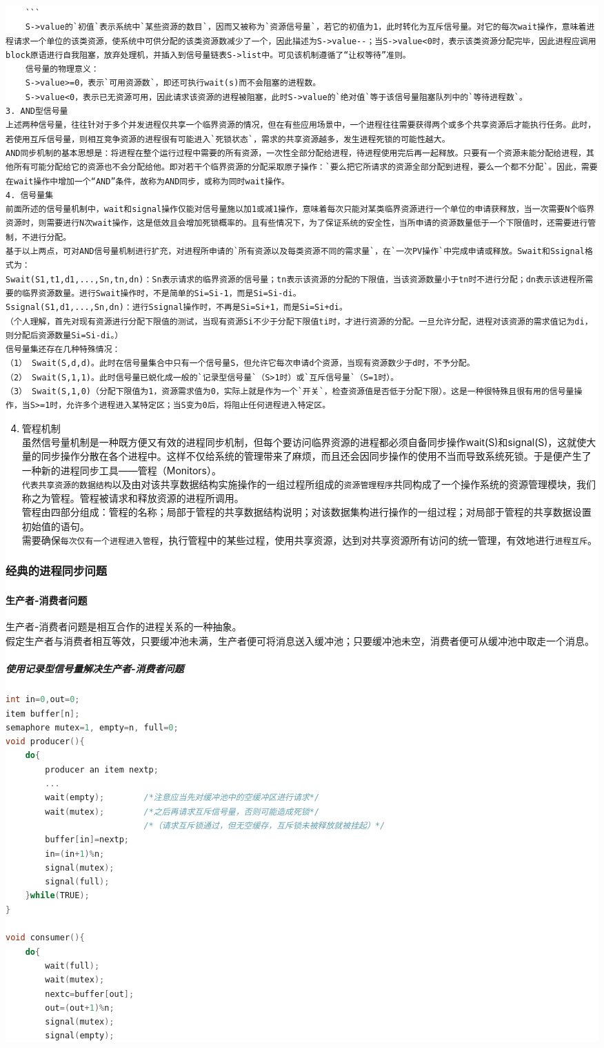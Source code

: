         ```
        S->value的`初值`表示系统中`某些资源的数目`，因而又被称为`资源信号量`，若它的初值为1，此时转化为互斥信号量。对它的每次wait操作，意味着进程请求一个单位的该类资源，使系统中可供分配的该类资源数减少了一个，因此描述为S->value--；当S->value<0时，表示该类资源分配完毕，因此进程应调用block原语进行自我阻塞，放弃处理机，并插入到信号量链表S->list中。可见该机制遵循了“让权等待”准则。  
        信号量的物理意义：  
        S->value>=0，表示`可用资源数`，即还可执行wait(s)而不会阻塞的进程数。  
        S->value<0，表示已无资源可用，因此请求该资源的进程被阻塞，此时S->value的`绝对值`等于该信号量阻塞队列中的`等待进程数`。
    3. AND型信号量  
    上述两种信号量，往往针对于多个并发进程仅共享一个临界资源的情况，但在有些应用场景中，一个进程往往需要获得两个或多个共享资源后才能执行任务。此时，若使用互斥信号量，则相互竞争资源的进程很有可能进入`死锁状态`，需求的共享资源越多，发生进程死锁的可能性越大。  
    AND同步机制的基本思想是：将进程在整个运行过程中需要的所有资源，一次性全部分配给进程，待进程使用完后再一起释放。只要有一个资源未能分配给进程，其他所有可能分配给它的资源也不会分配给他。即对若干个临界资源的分配采取原子操作：`要么把它所请求的资源全部分配到进程，要么一个都不分配`。因此，需要在wait操作中增加一个“AND”条件，故称为AND同步，或称为同时wait操作。
    4. 信号量集  
    前面所述的信号量机制中，wait和signal操作仅能对信号量施以加1或减1操作，意味着每次只能对某类临界资源进行一个单位的申请获释放，当一次需要N个临界资源时，则需要进行N次wait操作，这是低效且会增加死锁概率的。且有些情况下，为了保证系统的安全性，当所申请的资源数量低于一个下限值时，还需要进行管制，不进行分配。  
    基于以上两点，可对AND信号量机制进行扩充，对进程所申请的`所有资源以及每类资源不同的需求量`，在`一次PV操作`中完成申请或释放。Swait和Ssignal格式为：  
    Swait(S1,t1,d1,...,Sn,tn,dn)：Sn表示请求的临界资源的信号量；tn表示该资源的分配的下限值，当该资源数量小于tn时不进行分配；dn表示该进程所需要的临界资源数量。进行Swait操作时，不是简单的Si=Si-1，而是Si=Si-di。  
    Ssignal(S1,d1,...,Sn,dn)：进行Ssignal操作时，不再是Si=Si+1，而是Si=Si+di。  
    （个人理解，首先对现有资源进行分配下限值的测试，当现有资源Si不少于分配下限值ti时，才进行资源的分配。一旦允许分配，进程对该资源的需求值记为di，则分配后资源数量Si=Si-di。）
    信号量集还存在几种特殊情况：
    （1） Swait(S,d,d)。此时在信号量集合中只有一个信号量S，但允许它每次申请d个资源，当现有资源数少于d时，不予分配。
    （2） Swait(S,1,1)。此时信号量已蜕化成一般的`记录型信号量`（S>1时）或`互斥信号量`（S=1时）。
    （3） Swait(S,1,0)（分配下限值为1，资源需求值为0，实际上就是作为一个`开关`，检查资源值是否低于分配下限）。这是一种很特殊且很有用的信号量操作，当S>=1时，允许多个进程进入某特定区；当S变为0后，将阻止任何进程进入特定区。

4. 管程机制  
虽然信号量机制是一种既方便又有效的进程同步机制，但每个要访问临界资源的进程都必须自备同步操作wait(S)和signal(S)，这就使大量的同步操作分散在各个进程中。这样不仅给系统的管理带来了麻烦，而且还会因同步操作的使用不当而导致系统死锁。于是便产生了一种新的进程同步工具——管程（Monitors）。  
`代表共享资源的数据结构`以及由对该共享数据结构实施操作的一组过程所组成的`资源管理程序`共同构成了一个操作系统的资源管理模块，我们称之为管程。管程被请求和释放资源的进程所调用。  
管程由四部分组成：管程的名称；局部于管程的共享数据结构说明；对该数据集构进行操作的一组过程；对局部于管程的共享数据设置初始值的语句。  
需要确保`每次仅有一个进程进入管程`，执行管程中的某些过程，使用共享资源，达到对共享资源所有访问的统一管理，有效地进行`进程互斥`。
### 经典的进程同步问题
#### 生产者-消费者问题
生产者-消费者问题是相互合作的进程关系的一种抽象。  
假定生产者与消费者相互等效，只要缓冲池未满，生产者便可将消息送入缓冲池；只要缓冲池未空，消费者便可从缓冲池中取走一个消息。  
##### 使用记录型信号量解决生产者-消费者问题
```c
int in=0,out=0;
item buffer[n];
semaphore mutex=1, empty=n, full=0;
void producer(){
    do{
        producer an item nextp;
        ...
        wait(empty);        /*注意应当先对缓冲池中的空缓冲区进行请求*/
        wait(mutex);        /*之后再请求互斥信号量，否则可能造成死锁*/
                            /*（请求互斥锁通过，但无空缓存，互斥锁未被释放就被挂起）*/
        buffer[in]=nextp;
        in=(in+1)%n;
        signal(mutex);
        signal(full);
    }while(TRUE);
}

void consumer(){
    do{
        wait(full);
        wait(mutex);
        nextc=buffer[out];
        out=(out+1)%n;
        signal(mutex);
        signal(empty);
```